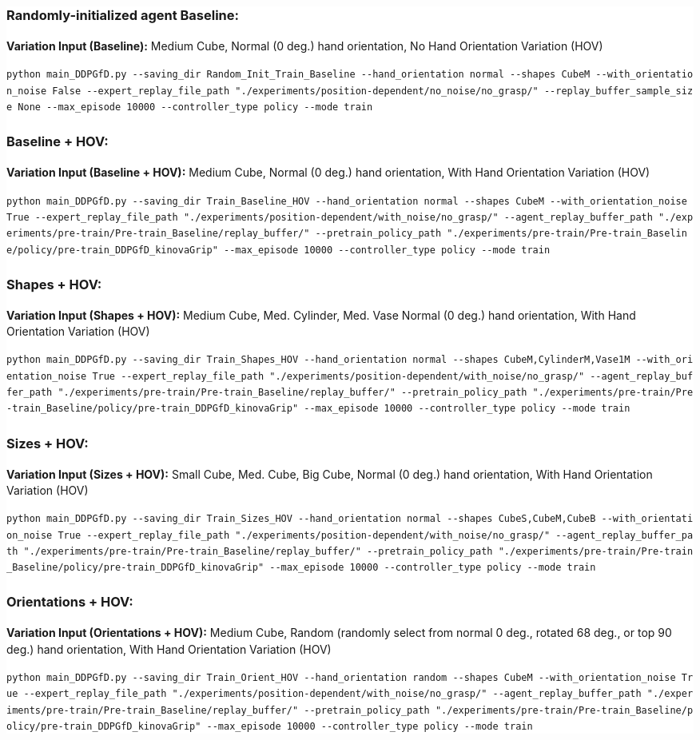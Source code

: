 ### Randomly-initialized agent Baseline:

**Variation Input (Baseline):** Medium Cube, Normal (0 deg.) hand orientation, No Hand Orientation Variation (HOV)

`python main_DDPGfD.py --saving_dir Random_Init_Train_Baseline --hand_orientation normal --shapes CubeM --with_orientation_noise False --expert_replay_file_path "./experiments/position-dependent/no_noise/no_grasp/" --replay_buffer_sample_size None --max_episode 10000 --controller_type policy --mode train`

### Baseline + HOV:

**Variation Input (Baseline + HOV):** Medium Cube, Normal (0 deg.) hand orientation, With Hand Orientation Variation (HOV)

`python main_DDPGfD.py --saving_dir Train_Baseline_HOV --hand_orientation normal --shapes CubeM --with_orientation_noise True --expert_replay_file_path "./experiments/position-dependent/with_noise/no_grasp/" --agent_replay_buffer_path "./experiments/pre-train/Pre-train_Baseline/replay_buffer/" --pretrain_policy_path "./experiments/pre-train/Pre-train_Baseline/policy/pre-train_DDPGfD_kinovaGrip" --max_episode 10000 --controller_type policy --mode train`

### Shapes + HOV:

**Variation Input (Shapes + HOV):** Medium Cube, Med. Cylinder, Med. Vase Normal (0 deg.) hand orientation, With Hand Orientation Variation (HOV)

`python main_DDPGfD.py --saving_dir Train_Shapes_HOV --hand_orientation normal --shapes CubeM,CylinderM,Vase1M --with_orientation_noise True --expert_replay_file_path "./experiments/position-dependent/with_noise/no_grasp/" --agent_replay_buffer_path "./experiments/pre-train/Pre-train_Baseline/replay_buffer/" --pretrain_policy_path "./experiments/pre-train/Pre-train_Baseline/policy/pre-train_DDPGfD_kinovaGrip" --max_episode 10000 --controller_type policy --mode train`

### Sizes + HOV:

**Variation Input (Sizes + HOV):** Small Cube, Med. Cube, Big Cube, Normal (0 deg.) hand orientation, With Hand Orientation Variation (HOV)

`python main_DDPGfD.py --saving_dir Train_Sizes_HOV --hand_orientation normal --shapes CubeS,CubeM,CubeB --with_orientation_noise True --expert_replay_file_path "./experiments/position-dependent/with_noise/no_grasp/" --agent_replay_buffer_path "./experiments/pre-train/Pre-train_Baseline/replay_buffer/" --pretrain_policy_path "./experiments/pre-train/Pre-train_Baseline/policy/pre-train_DDPGfD_kinovaGrip" --max_episode 10000 --controller_type policy --mode train`

### Orientations + HOV:

**Variation Input (Orientations + HOV):** Medium Cube, Random (randomly select from normal 0 deg., rotated 68 deg., or top 90 deg.) hand orientation, With Hand Orientation Variation (HOV)

`python main_DDPGfD.py --saving_dir Train_Orient_HOV --hand_orientation random --shapes CubeM --with_orientation_noise True --expert_replay_file_path "./experiments/position-dependent/with_noise/no_grasp/" --agent_replay_buffer_path "./experiments/pre-train/Pre-train_Baseline/replay_buffer/" --pretrain_policy_path "./experiments/pre-train/Pre-train_Baseline/policy/pre-train_DDPGfD_kinovaGrip" --max_episode 10000 --controller_type policy --mode train`
